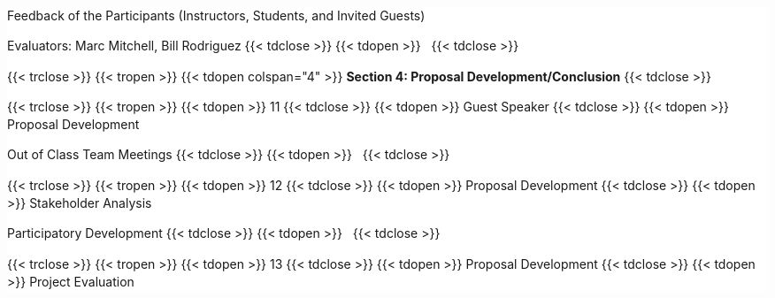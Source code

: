 Feedback of the Participants (Instructors, Students, and Invited Guests)  
  
Evaluators: Marc Mitchell, Bill Rodriguez
{{< tdclose >}}
{{< tdopen >}}
 
{{< tdclose >}}

{{< trclose >}}
{{< tropen >}}
{{< tdopen colspan="4" >}}
**Section 4: Proposal Development/Conclusion**
{{< tdclose >}}

{{< trclose >}}
{{< tropen >}}
{{< tdopen >}}
11
{{< tdclose >}}
{{< tdopen >}}
Guest Speaker
{{< tdclose >}}
{{< tdopen >}}
Proposal Development  
  
Out of Class Team Meetings
{{< tdclose >}}
{{< tdopen >}}
 
{{< tdclose >}}

{{< trclose >}}
{{< tropen >}}
{{< tdopen >}}
12
{{< tdclose >}}
{{< tdopen >}}
Proposal Development
{{< tdclose >}}
{{< tdopen >}}
Stakeholder Analysis  
  
Participatory Development
{{< tdclose >}}
{{< tdopen >}}
 
{{< tdclose >}}

{{< trclose >}}
{{< tropen >}}
{{< tdopen >}}
13
{{< tdclose >}}
{{< tdopen >}}
Proposal Development
{{< tdclose >}}
{{< tdopen >}}
Project Evaluation  
  